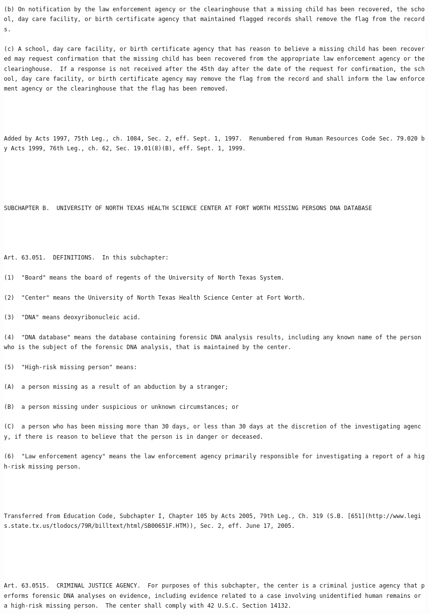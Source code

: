     (b) On notification by the law enforcement agency or the clearinghouse that a missing child has been recovered, the school, day care facility, or birth certificate agency that maintained flagged records shall remove the flag from the records.
    
    (c) A school, day care facility, or birth certificate agency that has reason to believe a missing child has been recovered may request confirmation that the missing child has been recovered from the appropriate law enforcement agency or the clearinghouse.  If a response is not received after the 45th day after the date of the request for confirmation, the school, day care facility, or birth certificate agency may remove the flag from the record and shall inform the law enforcement agency or the clearinghouse that the flag has been removed.
    
    
    
    
    Added by Acts 1997, 75th Leg., ch. 1084, Sec. 2, eff. Sept. 1, 1997.  Renumbered from Human Resources Code Sec. 79.020 by Acts 1999, 76th Leg., ch. 62, Sec. 19.01(8)(B), eff. Sept. 1, 1999.
    
    
    
    
    
    SUBCHAPTER B.  UNIVERSITY OF NORTH TEXAS HEALTH SCIENCE CENTER AT FORT WORTH MISSING PERSONS DNA DATABASE
    
      
    
    
    Art. 63.051.  DEFINITIONS.  In this subchapter:
    
    (1)  "Board" means the board of regents of the University of North Texas System.
    
    (2)  "Center" means the University of North Texas Health Science Center at Fort Worth.
    
    (3)  "DNA" means deoxyribonucleic acid.
    
    (4)  "DNA database" means the database containing forensic DNA analysis results, including any known name of the person who is the subject of the forensic DNA analysis, that is maintained by the center.
    
    (5)  "High-risk missing person" means:
    
    (A)  a person missing as a result of an abduction by a stranger;
    
    (B)  a person missing under suspicious or unknown circumstances; or
    
    (C)  a person who has been missing more than 30 days, or less than 30 days at the discretion of the investigating agency, if there is reason to believe that the person is in danger or deceased.
    
    (6)  "Law enforcement agency" means the law enforcement agency primarily responsible for investigating a report of a high-risk missing person.
    
    
    
    
    Transferred from Education Code, Subchapter I, Chapter 105 by Acts 2005, 79th Leg., Ch. 319 (S.B. [651](http://www.legis.state.tx.us/tlodocs/79R/billtext/html/SB00651F.HTM)), Sec. 2, eff. June 17, 2005.
    
    
    
    
    
    Art. 63.0515.  CRIMINAL JUSTICE AGENCY.  For purposes of this subchapter, the center is a criminal justice agency that performs forensic DNA analyses on evidence, including evidence related to a case involving unidentified human remains or a high-risk missing person.  The center shall comply with 42 U.S.C. Section 14132.
    